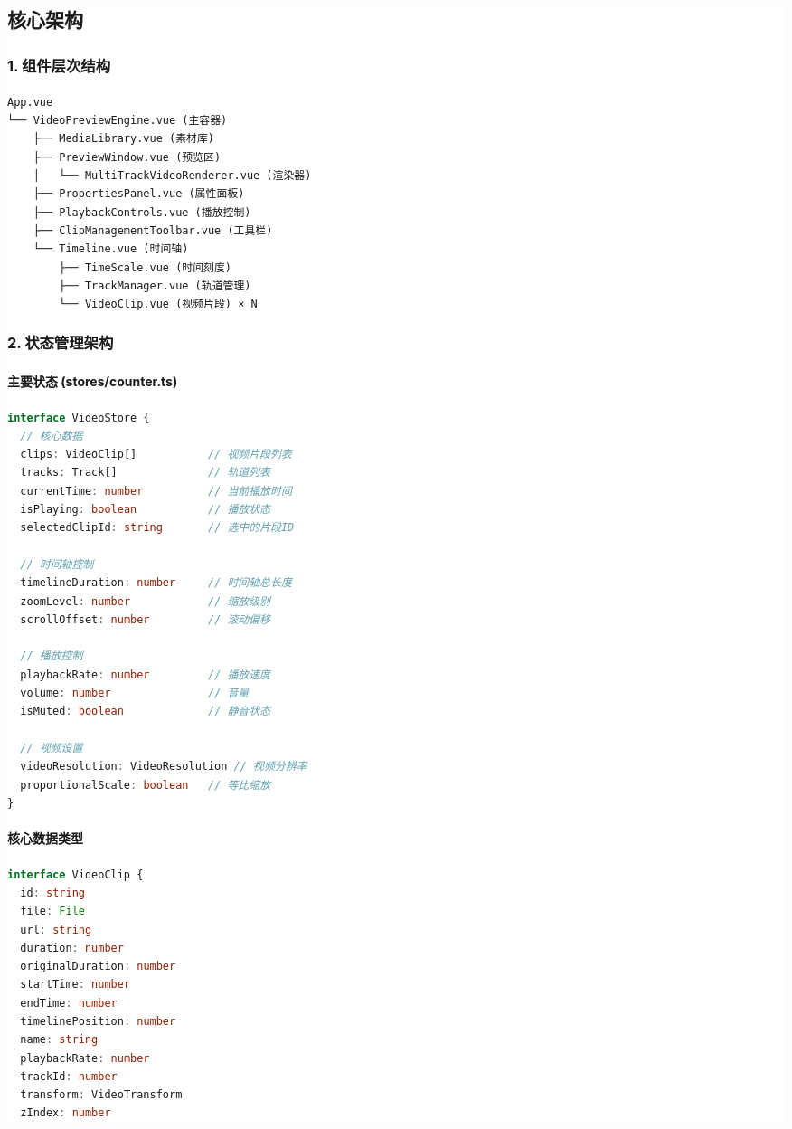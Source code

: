 ## 核心架构

### 1. 组件层次结构

```
App.vue
└── VideoPreviewEngine.vue (主容器)
    ├── MediaLibrary.vue (素材库)
    ├── PreviewWindow.vue (预览区)
    │   └── MultiTrackVideoRenderer.vue (渲染器)
    ├── PropertiesPanel.vue (属性面板)
    ├── PlaybackControls.vue (播放控制)
    ├── ClipManagementToolbar.vue (工具栏)
    └── Timeline.vue (时间轴)
        ├── TimeScale.vue (时间刻度)
        ├── TrackManager.vue (轨道管理)
        └── VideoClip.vue (视频片段) × N
```

### 2. 状态管理架构

#### 主要状态 (stores/counter.ts)
```typescript
interface VideoStore {
  // 核心数据
  clips: VideoClip[]           // 视频片段列表
  tracks: Track[]              // 轨道列表
  currentTime: number          // 当前播放时间
  isPlaying: boolean           // 播放状态
  selectedClipId: string       // 选中的片段ID
  
  // 时间轴控制
  timelineDuration: number     // 时间轴总长度
  zoomLevel: number            // 缩放级别
  scrollOffset: number         // 滚动偏移
  
  // 播放控制
  playbackRate: number         // 播放速度
  volume: number               // 音量
  isMuted: boolean             // 静音状态
  
  // 视频设置
  videoResolution: VideoResolution // 视频分辨率
  proportionalScale: boolean   // 等比缩放
}
```

#### 核心数据类型
```typescript
interface VideoClip {
  id: string
  file: File
  url: string
  duration: number
  originalDuration: number
  startTime: number
  endTime: number
  timelinePosition: number
  name: string
  playbackRate: number
  trackId: number
  transform: VideoTransform
  zIndex: number
```